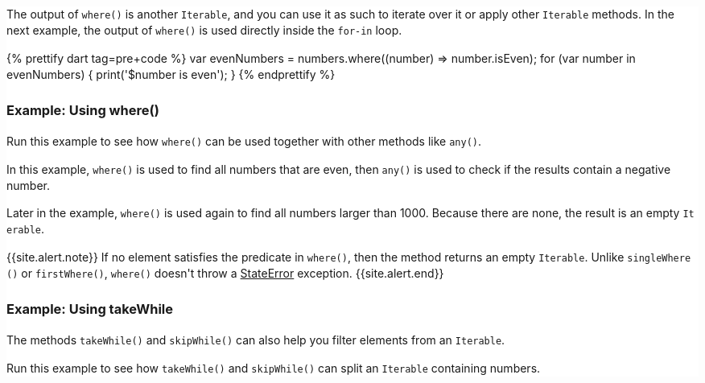 The output of `where()` is another `Iterable`,
and you can use it as such to iterate over it or
apply other `Iterable` methods.
In the next example, the output of `where()`
is used directly inside the `for-in` loop.

<?code-excerpt "iterables/test/iterables_test.dart (where-for)"?>
{% prettify dart tag=pre+code %}
var evenNumbers = numbers.where((number) => number.isEven);
for (var number in evenNumbers) {
  print('$number is even');
}
{% endprettify %}

### Example: Using where()

Run this example to see how `where()` can be used together with other
methods like `any()`.

[//]: https://gist.github.com/f96f2f630ee327bd69ee7737301d9628
<iframe
  src="{{site.dartpad-embed}}?id=f96f2f630ee327bd69ee7737301d9628&ga_id=using_where"
  style="border: 1px solid lightgrey; margin-top: 10px; margin-bottom: 25px"
  frameborder="no"
  height="375"
  width="100%" >
</iframe>

In this example, `where()` is used to find all numbers that are even, then
`any()` is used to check if the results contain a negative number.

Later in the example, `where()` is used again to
find all numbers larger than 1000.
Because there are none, the result is an empty `Iterable`.

{{site.alert.note}}
  If no element satisfies the predicate in `where()`,
  then the method returns an empty `Iterable`.
  Unlike `singleWhere()` or `firstWhere()`,
  `where()` doesn't throw a [StateError][StateError class] exception.
{{site.alert.end}}

### Example: Using takeWhile

The methods `takeWhile()` and `skipWhile()` can also
help you filter elements from an `Iterable`.

Run this example to see how `takeWhile()` and `skipWhile()` can
split an `Iterable` containing numbers.

[//]: https://gist.github.com/5e3582c858517f93baf160892d131ec9
<iframe
  src="{{site.dartpad-embed}}?id=5e3582c858517f93baf160892d131ec9&ga_id=using_takewhile"
  style="border: 1px solid lightgrey; margin-top: 10px; margin-bottom: 25px"
  frameborder="no"
  height="275"
  width="100%" >
</iframe>


[//]: https://gist.github.com/c419f595f95e8317c54192491ae017cd
[//]: https://gist.github.com/786f67892848f93f71b1e7b9d3fc330c
[//]: https://gist.github.com/03b4100365c1b871a36b9a1c5781dab1
[//]: https://gist.github.com/241c6bc591f9436a9be0116724222953
[//]: https://gist.github.com/d56963729339cea951e16209e0a26e4c
[//]: https://gist.github.com/8113e2880772456f9036ddf55c517e9e
[//]: https://gist.github.com/8c2f129d88c5ce166cca0f4bb9e2a906
[//]: https://gist.github.com/5ce89481a3dc8b14800825c78bd547e2
[//]: https://gist.github.com/0be68487b124b4e55927c3e026094547
[hashmap class]: {{site.dart_api}}/stable/dart-collection/HashMap-class.html
[iterable class]: {{site.dart_api}}/stable/dart-core/Iterable-class.html
[iterator class]: {{site.dart_api}}/stable/dart-core/Iterator-class.html
[list class]: {{site.dart_api}}/stable/dart-core/List-class.html
[map class]: {{site.dart_api}}/stable/dart-core/Map-class.html
[set class]: {{site.dart_api}}/stable/dart-core/Set-class.html
[StateError class]: {{site.dart_api}}/stable/dart-core/StateError-class.html
[String class]: {{site.dart_api}}/stable/dart-core/String-class.html